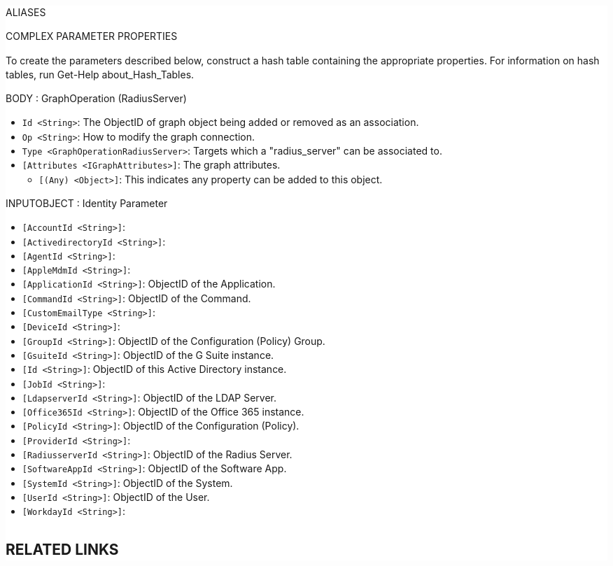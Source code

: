 ALIASES

COMPLEX PARAMETER PROPERTIES

To create the parameters described below, construct a hash table containing the appropriate properties. For information on hash tables, run Get-Help about_Hash_Tables.


BODY <IGraphOperationRadiusServer1>: GraphOperation (RadiusServer)
  - `Id <String>`: The ObjectID of graph object being added or removed as an association.
  - `Op <String>`: How to modify the graph connection.
  - `Type <GraphOperationRadiusServer>`: Targets which a "radius_server" can be associated to.
  - `[Attributes <IGraphAttributes>]`: The graph attributes.
    - `[(Any) <Object>]`: This indicates any property can be added to this object.

INPUTOBJECT <IJumpCloudApIsIdentity>: Identity Parameter
  - `[AccountId <String>]`: 
  - `[ActivedirectoryId <String>]`: 
  - `[AgentId <String>]`: 
  - `[AppleMdmId <String>]`: 
  - `[ApplicationId <String>]`: ObjectID of the Application.
  - `[CommandId <String>]`: ObjectID of the Command.
  - `[CustomEmailType <String>]`: 
  - `[DeviceId <String>]`: 
  - `[GroupId <String>]`: ObjectID of the Configuration (Policy) Group.
  - `[GsuiteId <String>]`: ObjectID of the G Suite instance.
  - `[Id <String>]`: ObjectID of this Active Directory instance.
  - `[JobId <String>]`: 
  - `[LdapserverId <String>]`: ObjectID of the LDAP Server.
  - `[Office365Id <String>]`: ObjectID of the Office 365 instance.
  - `[PolicyId <String>]`: ObjectID of the Configuration (Policy).
  - `[ProviderId <String>]`: 
  - `[RadiusserverId <String>]`: ObjectID of the Radius Server.
  - `[SoftwareAppId <String>]`: ObjectID of the Software App.
  - `[SystemId <String>]`: ObjectID of the System.
  - `[UserId <String>]`: ObjectID of the User.
  - `[WorkdayId <String>]`: 

## RELATED LINKS

